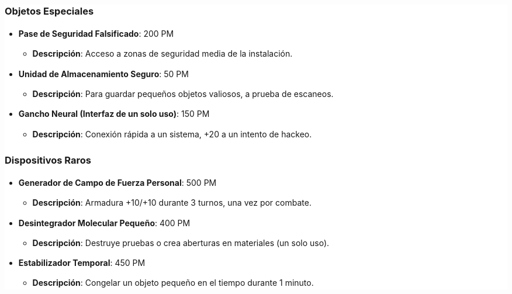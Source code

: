 ### Objetos Especiales
- **Pase de Seguridad Falsificado**: 200 PM
  - **Descripción**: Acceso a zonas de seguridad media de la instalación.

- **Unidad de Almacenamiento Seguro**: 50 PM
  - **Descripción**: Para guardar pequeños objetos valiosos, a prueba de escaneos.

- **Gancho Neural (Interfaz de un solo uso)**: 150 PM
  - **Descripción**: Conexión rápida a un sistema, +20 a un intento de hackeo.

### Dispositivos Raros
- **Generador de Campo de Fuerza Personal**: 500 PM
  - **Descripción**: Armadura +10/+10 durante 3 turnos, una vez por combate.

- **Desintegrador Molecular Pequeño**: 400 PM
  - **Descripción**: Destruye pruebas o crea aberturas en materiales (un solo uso).

- **Estabilizador Temporal**: 450 PM
  - **Descripción**: Congelar un objeto pequeño en el tiempo durante 1 minuto.